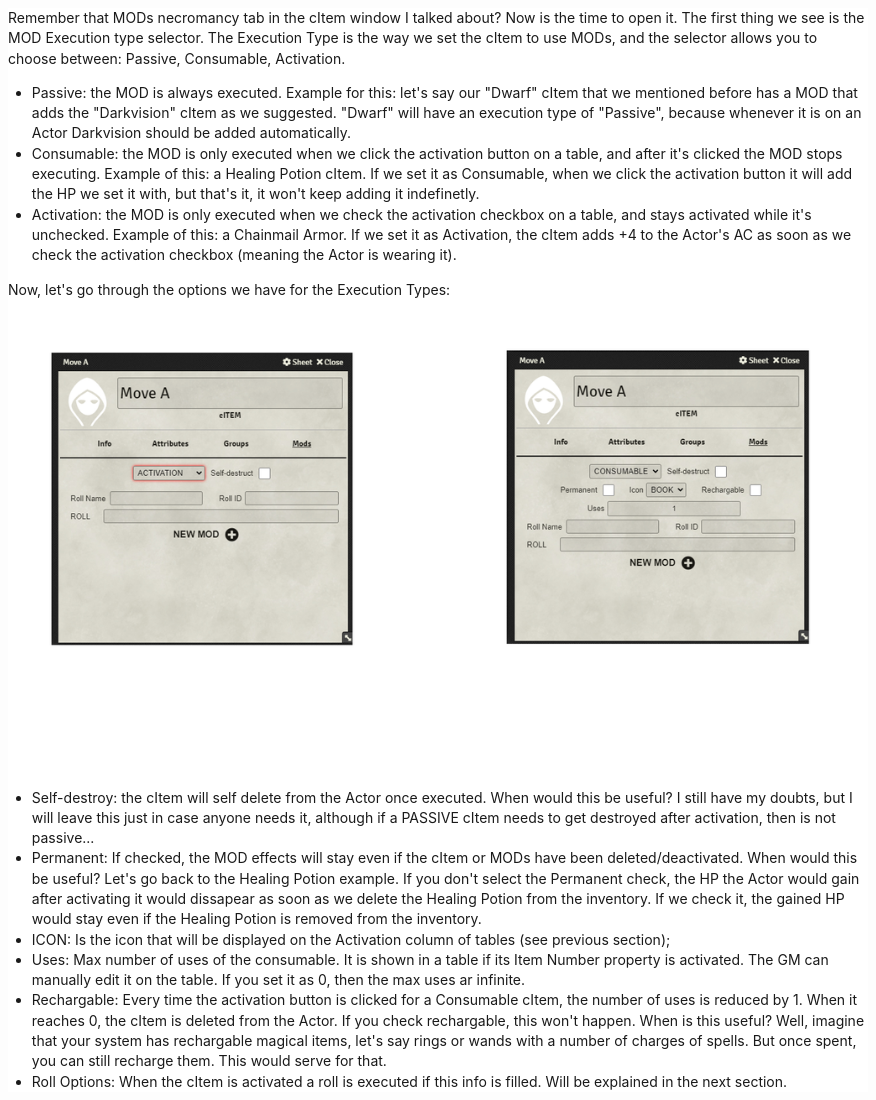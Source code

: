Remember that MODs necromancy tab in the cItem window I talked about? Now is the time to open it. The first thing we see is the MOD Execution type selector. The Execution Type is the way we set the cItem to use MODs, and the selector allows you to choose between: Passive, Consumable, Activation.
- Passive: the MOD is always executed. Example for this: let's say our "Dwarf" cItem that we mentioned before has a MOD that adds the "Darkvision" cItem as we suggested. "Dwarf" will have an execution type of "Passive", because whenever it is on an Actor Darkvision should be added automatically.
- Consumable: the MOD is only executed when we click the activation button on a table, and after it's clicked the MOD stops executing. Example of this: a Healing Potion cItem. If we set it as Consumable, when we click the activation button it will add the HP we set it with, but that's it, it won't keep adding it indefinetly.
- Activation: the MOD is only executed when we check the activation checkbox on a table, and stays activated while it's unchecked. Example of this: a Chainmail Armor. If we set it as Activation, the cItem adds +4 to the Actor's AC as soon as we check the activation checkbox (meaning the Actor is wearing it).

Now, let's go through the options we have for the Execution Types:

![cItem MOD Execution Type Options](docs/images/tuto32.png)

- Self-destroy: the cItem will self delete from the Actor once executed. When would this be useful? I still have my doubts, but I will leave this just in case anyone needs it, although if a PASSIVE cItem needs to get destroyed after activation, then is not passive...
- Permanent: If checked, the MOD effects will stay even if the cItem or MODs have been deleted/deactivated. When would this be useful? Let's go back to the Healing Potion example. If you don't select the Permanent check, the HP the Actor would gain after activating it would dissapear as soon as we delete the Healing Potion from the inventory. If we check it, the gained HP would stay even if the Healing Potion is removed from the inventory.
- ICON: Is the icon that will be displayed on the Activation column of tables (see previous section);
- Uses: Max number of uses of the consumable. It is shown in a table if its Item Number property is activated. The GM can manually edit it on the table. If you set it as 0, then the max uses ar infinite.
- Rechargable: Every time the activation button is clicked for a Consumable cItem, the number of uses is reduced by 1. When it reaches 0, the cItem is deleted from the Actor. If you check rechargable, this won't happen. When is this useful? Well, imagine that your system has rechargable magical items, let's say rings or wands with a number of charges of spells. But once spent, you can still recharge them. This would serve for that.
- Roll Options: When the cItem is activated a roll is executed if this info is filled. Will be explained in the next section.
